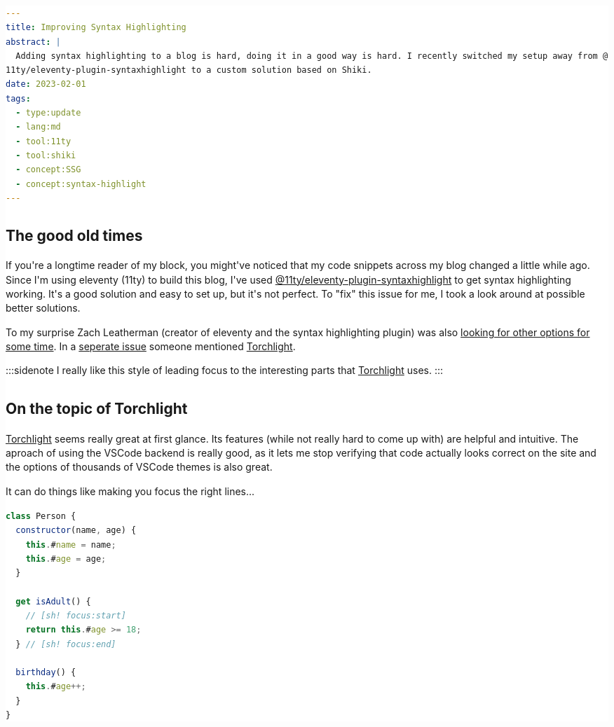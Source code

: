 ```yaml
---
title: Improving Syntax Highlighting
abstract: |
  Adding syntax highlighting to a blog is hard, doing it in a good way is hard. I recently switched my setup away from @11ty/eleventy-plugin-syntaxhighlight to a custom solution based on Shiki.
date: 2023-02-01
tags:
  - type:update
  - lang:md
  - tool:11ty
  - tool:shiki
  - concept:SSG
  - concept:syntax-highlight
---
```


## The good old times

If you're a longtime reader of my block, you might've noticed that my code snippets across my blog changed a little while ago. Since I'm using eleventy (11ty) to build this blog, I've used [@11ty/eleventy-plugin-syntaxhighlight] to get syntax highlighting working.
It's a good solution and easy to set up, but it's not perfect. To "fix" this issue for me, I took a look around at possible better solutions.

To my surprise Zach Leatherman (creator of eleventy and the syntax highlighting plugin) was also [looking for other options for some time][eleventy-plugin-syntaxhighlight-new-options].
In a [seperate issue][eleventy-plugin-syntaxhighlight-torchlight] someone mentioned [Torchlight].

:::sidenote
I really like this style of leading focus to the interesting parts that [Torchlight] uses.
:::

## On the topic of Torchlight

[Torchlight] seems really great at first glance. Its features (while not really hard to come up with) are helpful and intuitive.
The aproach of using the VSCode backend is really good, as it lets me stop verifying that code actually looks correct on the site and the options of thousands of VSCode themes is also great.

It can do things like making you focus the right lines...

```js
class Person {
  constructor(name, age) {
    this.#name = name;
    this.#age = age;
  }

  get isAdult() {
    // [sh! focus:start]
    return this.#age >= 18;
  } // [sh! focus:end]

  birthday() {
    this.#age++;
  }
}
```


[@11ty/eleventy-plugin-syntaxhighlight]: https://www.npmjs.com/package/@11ty/eleventy-plugin-syntaxhighlight
[eleventy-plugin-syntaxhighlight-new-options]: https://github.com/11ty/eleventy-plugin-syntaxhighlight/issues/32
[eleventy-plugin-syntaxhighlight-torchlight]: https://github.com/11ty/eleventy-plugin-syntaxhighlight/issues/74
[torchlight]: https://torchlight.dev/
[shiki]: https://shiki.matsu.io/
[pine]: https://blog.matsu.io/about
[shiki-repo]: https://github.com/shikijs/shiki
[eleventy-async-config]: https://github.com/11ty/eleventy/issues/614
[mdn-css-counters]: https://developer.mozilla.org/en-US/docs/Web/CSS/CSS_Counter_Styles/Using_CSS_counters
[eleventy-plugin-rollup]: https://www.npmjs.com/package/eleventy-plugin-rollup